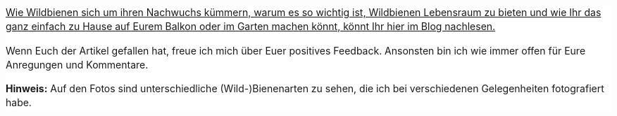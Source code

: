 <a href="http://cardamonchai.com/2019/05/insektenhotel-bienen-auf-dem-balkon/">Wie
Wildbienen sich um ihren Nachwuchs kümmern, warum es so wichtig ist, Wildbienen
Lebensraum zu bieten und wie Ihr das ganz einfach zu Hause auf Eurem Balkon oder
im Garten machen könnt, könnt Ihr hier im Blog nachlesen.</a>

Wenn Euch der Artikel gefallen hat, freue ich mich über Euer positives Feedback.
Ansonsten bin ich wie immer offen für Eure Anregungen und Kommentare.

<strong>Hinweis:</strong> Auf den Fotos sind unterschiedliche (Wild-)Bienenarten
zu sehen, die ich bei verschiedenen Gelegenheiten fotografiert habe.
